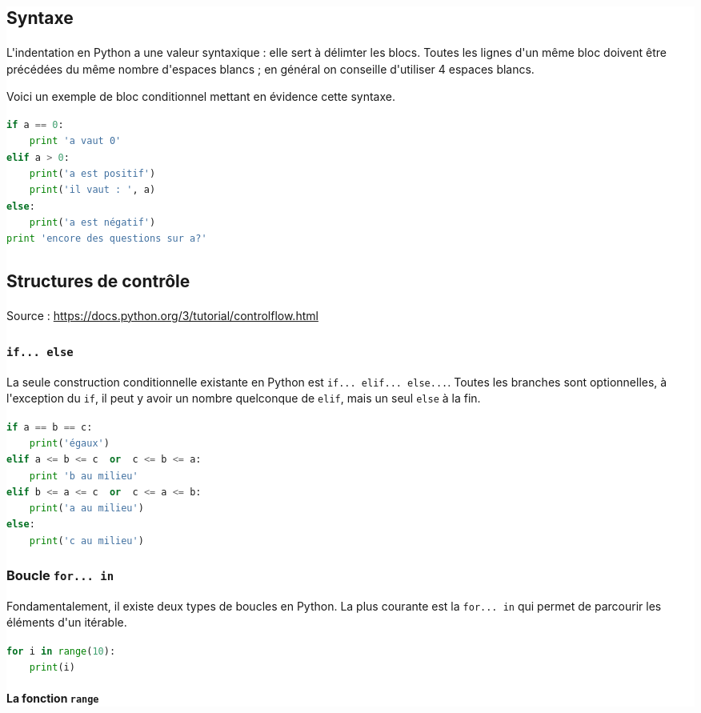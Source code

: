 ## Syntaxe

L'indentation en Python a une valeur syntaxique : elle sert à délimter
les blocs. Toutes les lignes d'un même bloc doivent être précédées du
même nombre d'espaces blancs ; en général on conseille d'utiliser 4
espaces blancs.

Voici un exemple de bloc conditionnel mettant en évidence cette
syntaxe.

``` python
if a == 0:
    print 'a vaut 0'
elif a > 0:
    print('a est positif')
    print('il vaut : ', a)
else:
    print('a est négatif')
print 'encore des questions sur a?'
```

## Structures de contrôle

Source : <https://docs.python.org/3/tutorial/controlflow.html>

### `if... else`

La seule construction conditionnelle existante en Python est
`if... elif... else...`. Toutes les branches sont optionnelles, à
l'exception du `if`, il peut y avoir un nombre quelconque de `elif`,
mais un seul `else` à la fin.

``` python
if a == b == c:
    print('égaux')
elif a <= b <= c  or  c <= b <= a:
    print 'b au milieu'
elif b <= a <= c  or  c <= a <= b:
    print('a au milieu')
else:
    print('c au milieu')
``` 

### Boucle `for... in`

Fondamentalement, il existe deux types de boucles en Python. La plus courante
est la `for... in` qui permet de parcourir les éléments d'un itérable.

``` python
for i in range(10):
    print(i)
``` 

#### La fonction `range`
